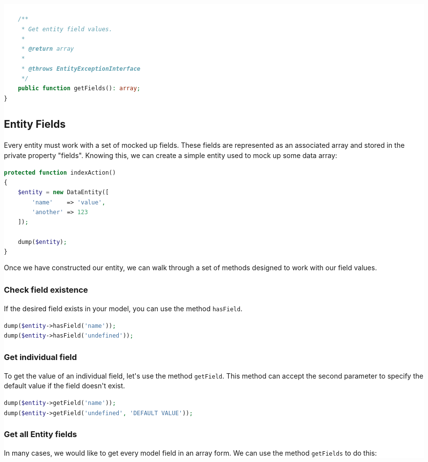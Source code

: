 ```php

    /**
     * Get entity field values.
     *
     * @return array
     *
     * @throws EntityExceptionInterface
     */
    public function getFields(): array;
}
```

## Entity Fields
Every entity must work with a set of mocked up fields. These fields are represented as an associated array and stored in the private property "fields". Knowing this, we can create a simple entity used to mock up some data array:

```php
protected function indexAction()
{
    $entity = new DataEntity([ 
        'name'    => 'value',
        'another' => 123
    ]);

    dump($entity);
}
```

Once we have constructed our entity, we can walk through a set of methods designed to work with our field values.

### Check field existence
If the desired field exists in your model, you can use the method `hasField`.

```php
dump($entity->hasField('name'));
dump($entity->hasField('undefined'));
```

### Get individual field
To get the value of an individual field, let's use the method `getField`. This method can accept the second parameter to specify the default value if the field doesn't exist.

```php
dump($entity->getField('name'));
dump($entity->getField('undefined', 'DEFAULT VALUE'));
```

### Get all Entity fields
In many cases, we would like to get every model field in an array form. We can use the method `getFields` to do this:
